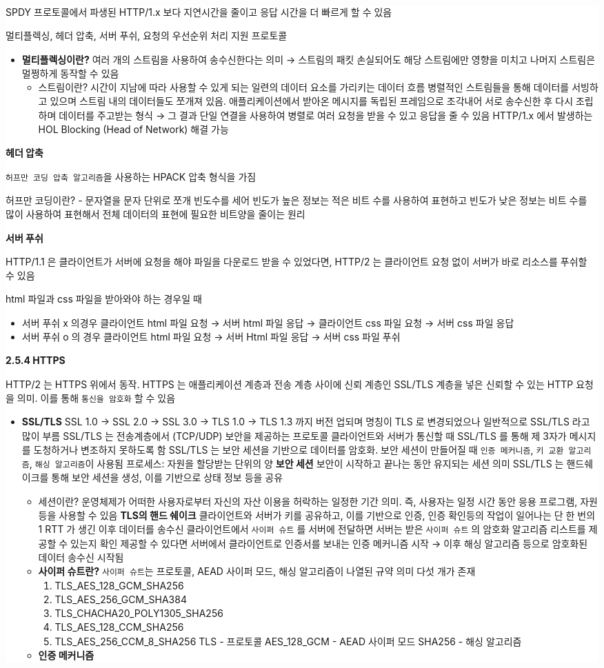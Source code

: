   SPDY 프로토콜에서 파생된 HTTP/1.x 보다 지연시간을 줄이고 응답 시간을 더 빠르게 할 수 있음

  멀티플렉싱, 헤더 압축, 서버 푸쉬, 요청의 우선순위 처리 지원 프로토콜

- **멀티플렉싱이란?**
  여러 개의 스트림을 사용하여 송수신한다는 의미 → 스트림의 패킷 손실되어도 해당 스트림에만 영향을 미치고 나머지 스트림은 멀쩡하게 동작할 수 있음
  - 스트림이란?
    시간이 지남에 따라 사용할 수 있게 되는 일련의 데이터 요소를 가리키는 데이터 흐름
    병렬적인 스트림들을 통해 데이터를 서빙하고 있으며 스트림 내의 데이터들도 쪼개져 있음. 애플리케이션에서 받아온 메시지를 독립된 프레임으로 조각내어 서로 송수신한 후 다시 조립하며 데이터를 주고받는 형식
    → 그 결과 단일 연결을 사용하여 병렬로 여러 요청을 받을 수 있고 응답을 줄 수 있음
    HTTP/1.x 에서 발생하는 HOL Blocking (Head of Network) 해결 가능

**헤더 압축**

`허프만 코딩 압축 알고리즘`을 사용하는 HPACK 압축 형식을 가짐

허프만 코딩이란? - 문자열을 문자 단위로 쪼개 빈도수를 세어 빈도가 높은 정보는 적은 비트 수를 사용하여 표현하고 빈도가 낮은 정보는 비트 수를 많이 사용하여 표현해서 전체 데이터의 표현에 필요한 비트양을 줄이는 원리

**서버 푸쉬**

HTTP/1.1 은 클라이언트가 서버에 요청을 해야 파일을 다운로드 받을 수 있었다면, HTTP/2 는 클라이언트 요청 없이 서버가 바로 리소스를 푸쉬할 수 있음

html 파일과 css 파일을 받아와야 하는 경우일 때

- 서버 푸쉬 x 의경우
  클라이언트 html 파일 요청 → 서버 html 파일 응답 → 클라이언트 css 파일 요청 → 서버 css 파일 응답
- 서버 푸쉬 o 의 경우
  클라이언트 html 파일 요청 → 서버 Html 파일 응답 → 서버 css 파일 푸쉬

**2.5.4 HTTPS**

HTTP/2 는 HTTPS 위에서 동작. HTTPS 는 애플리케이션 계층과 전송 계층 사이에 신뢰 계층인 SSL/TLS 계층을 넣은 신뢰할 수 있는 HTTP 요청을 의미. 이를 통해 `통신을 암호화` 할 수 있음

- **SSL/TLS**
  SSL 1.0 → SSL 2.0 → SSL 3.0 → TLS 1.0 → TLS 1.3 까지 버전 업되며 명칭이 TLS 로 변경되었으나 일반적으로 SSL/TLS 라고 많이 부름
  SSL/TLS 는 전송계층에서 (TCP/UDP) 보안을 제공하는 프로토콜
  클라이언트와 서버가 통신할 때 SSL/TLS 를 통해 제 3자가 메시지를 도청하거나 변조하지 못하도록 함
  SSL/TLS 는 보안 세션을 기반으로 데이터를 암호화.
  보안 세션이 만들어질 때 `인증 메커니즘`, `키 교환 알고리즘`, `해싱 알고리즘`이 사용됨
  프로세스: 자원을 할당받는 단위의 양
  **보안 세션**
  보안이 시작하고 끝나는 동안 유지되는 세션 의미
  SSL/TLS 는 핸드쉐이크를 통해 보안 세션을 생성, 이를 기반으로 상태 정보 등을 공유

  - 세션이란?
    운영체제가 어떠한 사용자로부터 자신의 자산 이용을 허락하는 일정한 기간 의미. 즉, 사용자는 일정 시간 동안 응용 프로그램, 자원 등을 사용할 수 있음
    **TLS의 핸드 쉐이크**
    클라이언트와 서버가 키를 공유하고, 이를 기반으로 인증, 인증 확인등의 작업이 일어나는 단 한 번의 1 RTT 가 생긴 이후 데이터를 송수신
    클라이언트에서 `사이퍼 슈트` 를 서버에 전달하면 서버는 받은 `사이퍼 슈트` 의 암호화 알고리즘 리스트를 제공할 수 있는지 확인
    제공할 수 있다면 서버에서 클라이언트로 인증서를 보내는 인증 메커니즘 시작 → 이후 해싱 알고리즘 등으로 암호화된 데이터 송수신 시작됨
  - **사이퍼 슈트란?**
    `사이퍼 슈트`는 프로토콜, AEAD 사이퍼 모드, 해싱 알고리즘이 나열된 규약 의미
    다섯 개가 존재
    1. TLS_AES_128_GCM_SHA256
    2. TLS_AES_256_GCM_SHA384
    3. TLS_CHACHA20_POLY1305_SHA256
    4. TLS_AES_128_CCM_SHA256
    5. TLS_AES_256_CCM_8_SHA256
       TLS - 프로토콜
       AES_128_GCM - AEAD 사이퍼 모드
       SHA256 - 해싱 알고리즘
  - **인증 메커니즘**
